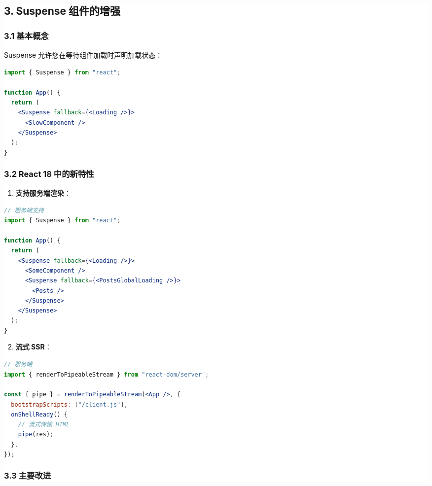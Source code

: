 ## 3. Suspense 组件的增强

### 3.1 基本概念

Suspense 允许您在等待组件加载时声明加载状态：

```jsx
import { Suspense } from "react";

function App() {
  return (
    <Suspense fallback={<Loading />}>
      <SlowComponent />
    </Suspense>
  );
}
```

### 3.2 React 18 中的新特性

1. **支持服务端渲染**：

```jsx
// 服务端支持
import { Suspense } from "react";

function App() {
  return (
    <Suspense fallback={<Loading />}>
      <SomeComponent />
      <Suspense fallback={<PostsGlobalLoading />}>
        <Posts />
      </Suspense>
    </Suspense>
  );
}
```

2. **流式 SSR**：

```jsx
// 服务端
import { renderToPipeableStream } from "react-dom/server";

const { pipe } = renderToPipeableStream(<App />, {
  bootstrapScripts: ["/client.js"],
  onShellReady() {
    // 流式传输 HTML
    pipe(res);
  },
});
```

### 3.3 主要改进
